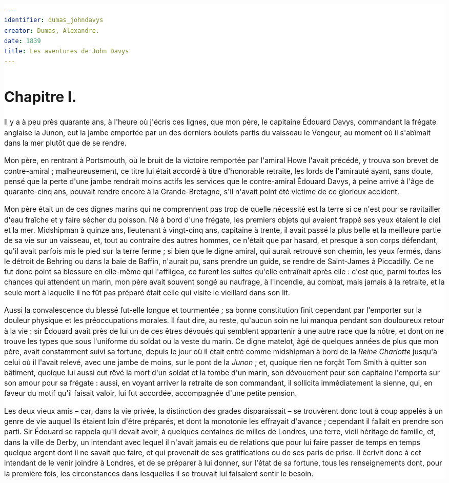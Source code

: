 ```yaml
---
identifier: dumas_johndavys  
creator: Dumas, Alexandre.  
date: 1839  
title: Les aventures de John Davys  
---
```





# Chapitre I.

Il y a à peu près quarante ans, à l'heure où j'écris ces lignes, que mon père, le capitaine Édouard Davys, commandant la frégate anglaise la Junon, eut la jambe emportée par un des derniers boulets partis du vaisseau le Vengeur, au moment où il s'abîmait dans la mer plutôt que de se rendre.

Mon père, en rentrant à Portsmouth, où le bruit de la victoire remportée par l'amiral Howe l'avait précédé, y trouva son brevet de contre-amiral ; malheureusement, ce titre lui était accordé à titre d'honorable retraite, les lords de l'amirauté ayant, sans doute, pensé que la perte d'une jambe rendrait moins actifs les services que le contre-amiral Édouard Davys, à peine arrivé à l'âge de quarante-cinq ans, pouvait rendre encore à la Grande-Bretagne, s'il n'avait point été victime de ce glorieux accident.

Mon père était un de ces dignes marins qui ne comprennent pas trop de quelle nécessité est la terre si ce n'est pour se ravitailler d'eau fraîche et y faire sécher du poisson. Né à bord d'une frégate, les premiers objets qui avaient frappé ses yeux étaient le ciel et la mer. Midshipman à quinze ans, lieutenant à vingt-cinq ans, capitaine à trente, il avait passé la plus belle et la meilleure partie de sa vie sur un vaisseau, et, tout au contraire des autres hommes, ce n'était que par hasard, et presque à son corps défendant, qu'il avait parfois mis le pied sur la terre ferme ; si bien que le digne amiral, qui aurait retrouvé son chemin, les yeux fermés, dans le détroit de Behring ou dans la baie de Baffin, n'aurait pu, sans prendre un guide, se rendre de Saint-James à Piccadilly. Ce ne fut donc point sa blessure en elle-même qui l'affligea, ce furent les suites qu'elle entraînait après elle : c'est que, parmi toutes les chances qui attendent un marin, mon père avait souvent songé au naufrage, à l'incendie, au combat, mais jamais à la retraite, et la seule mort à laquelle il ne fût pas préparé était celle qui visite le vieillard dans son lit.

Aussi la convalescence du blessé fut-elle longue et tourmentée ; sa bonne constitution finit cependant par l'emporter sur la douleur physique et les préoccupations morales. Il faut dire, au reste, qu'aucun soin ne lui manqua pendant son douloureux retour à la vie : sir Édouard avait près de lui un de ces êtres dévoués qui semblent appartenir à une autre race que la nôtre, et dont on ne trouve les types que sous l'uniforme du soldat ou la veste du marin. Ce digne matelot, âgé de quelques années de plus que mon père, avait constamment suivi sa fortune, depuis le jour où il était entré comme midshipman à bord de la *Reine Charlotte* jusqu'à celui où il l'avait relevé, avec une jambe de moins, sur le pont de la *Junon* ; et, quoique rien ne forçât Tom Smith à quitter son bâtiment, quoique lui aussi eut rêvé la mort d'un soldat et la tombe d'un marin, son dévouement pour son capitaine l'emporta sur son amour pour sa frégate : aussi, en voyant arriver la retraite de son commandant, il sollicita immédiatement la sienne, qui, en faveur du motif qu'il faisait valoir, lui fut accordée, accompagnée d'une petite pension.

Les deux vieux amis – car, dans la vie privée, la distinction des grades disparaissait – se trouvèrent donc tout à coup appelés à un genre de vie auquel ils étaient loin d'être préparés, et dont la monotonie les effrayait d'avance ; cependant il fallait en prendre son parti. Sir Édouard se rappela qu'il devait avoir, à quelques centaines de milles de Londres, une terre, vieil héritage de famille, et, dans la ville de Derby, un intendant avec lequel il n'avait jamais eu de relations que pour lui faire passer de temps en temps quelque argent dont il ne savait que faire, et qui provenait de ses gratifications ou de ses paris de prise. Il écrivit donc à cet intendant de le venir joindre à Londres, et de se préparer à lui donner, sur l'état de sa fortune, tous les renseignements dont, pour la première fois, les circonstances dans lesquelles il se trouvait lui faisaient sentir le besoin.
